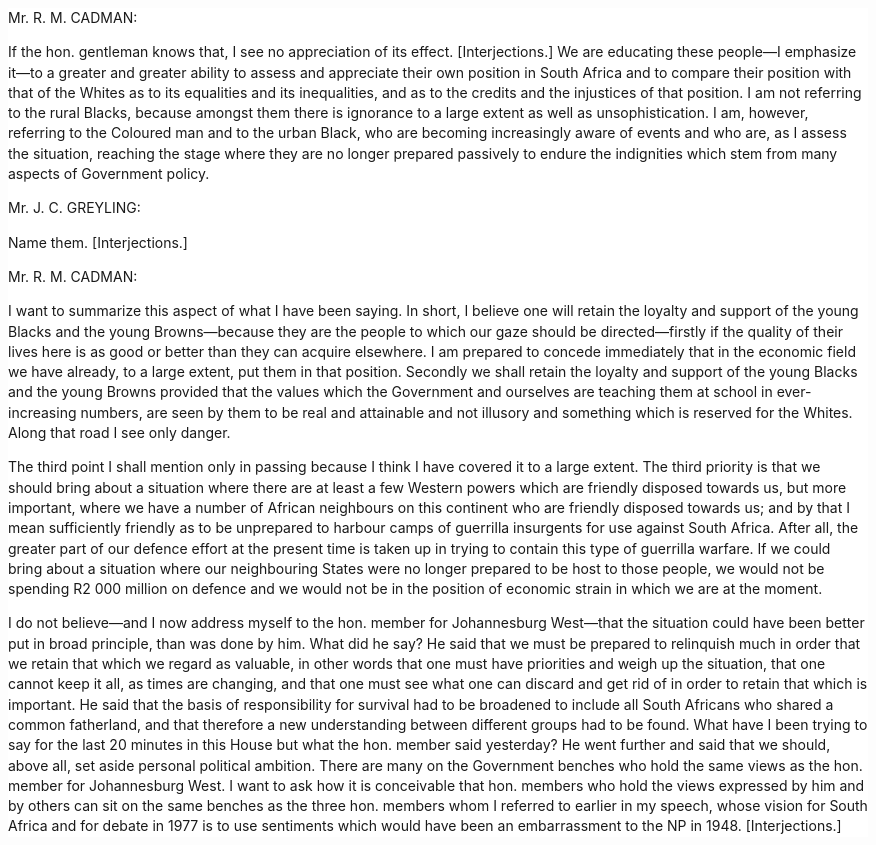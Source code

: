 <speech by="#cadman">

<from>Mr. <person refersTo="hansard_za">R. M. CADMAN</person>:</from>

<p>If the hon. gentleman knows that, I see no appreciation of its effect. [Interjections.] We are educating these people&#x2014;I emphasize it&#x2014;to a greater and greater ability to assess and appreciate their own position in South Africa and to compare their position with that of the Whites as to its equalities and its inequalities, and as to the credits and the injustices of that position. I am not referring to the rural Blacks, because amongst them there is ignorance to a large extent as well as unsophistication. I am, however, referring to the Coloured man and to the urban Black, who are becoming increasingly aware of events and who are, as I assess the situation, reaching the stage where they are no longer prepared passively to endure the indignities which stem from many aspects of Government policy.</p>

</speech>

<speech by="#greyling">

<from>Mr. <person refersTo="hansard_za">J. C. GREYLING</person>:</from>

<p>Name them. [Interjections.]</p>

</speech>

<speech by="#cadman">

<from>Mr. <person refersTo="hansard_za">R. M. CADMAN</person>:</from>

<p>I want to summarize this aspect of what I have been saying. In short, I believe one will retain the loyalty and support of the young Blacks and the young Browns&#x2014;because they are the people to which our gaze should be directed&#x2014;firstly if the quality of their lives here is as good or better than they can acquire elsewhere. I am prepared to concede immediately that in the economic field we have already, to a large extent, put them in that position. Secondly we shall retain the loyalty and support of the young Blacks and the young Browns provided that the values which the Government and ourselves are teaching them at school in ever-increasing numbers, are seen by them to be real and attainable and not illusory and something which is reserved for the Whites. Along that road I see only danger.</p>

<p>The third point I shall mention only in passing because I think I have covered it to a large extent. The third priority is that we should bring about a situation where there are at least a few Western powers which are friendly disposed towards us, but more important, where we have a number of African neighbours on this continent who are friendly disposed towards us; and by that I mean sufficiently friendly as to be unprepared to harbour camps of guerrilla insurgents for use against South Africa. After all, the greater part of our defence effort at the present time is taken up in trying to contain this type of guerrilla warfare. If we could bring about a situation where our neighbouring States were no longer prepared to be host to those people, we would not be spending R2 000 million on defence and we would not be in the position of economic strain in which we are at the moment.</p>

<p>I do not believe&#x2014;and I now address myself to the hon. member for Johannesburg West&#x2014;that the situation could have been better put in broad principle, than was done by him. What did he say? He said that we must be prepared to relinquish much in order that we retain that which we regard as valuable, in other words that one must have priorities and weigh up the situation, that one cannot keep it all, as times are changing, and that one must see what one can discard and get rid of in order to retain that which is important. He said that the basis of responsibility for survival had to be broadened to include all South Africans who shared a common fatherland, and that therefore a new understanding between different groups had to be found. What have I been trying to say for the last 20 minutes in this House but what the hon. member said yesterday? He went further and said that we should, above all, set aside personal political ambition. There are <span class="col_5205-5206" refersTo="page_1196"/>many on the Government benches who hold the same views as the hon. member for Johannesburg West. I want to ask how it is conceivable that hon. members who hold the views expressed by him and by others can sit on the same benches as the three hon. members whom I referred to earlier in my speech, whose vision for South Africa and for debate in 1977 is to use sentiments which would have been an embarrassment to the NP in 1948. [Interjections.]</p>
